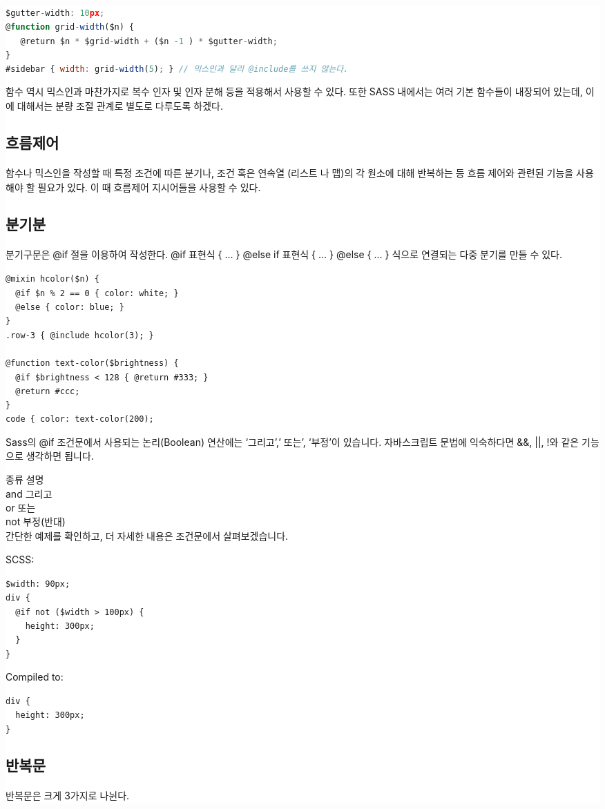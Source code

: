 ```js
$gutter-width: 10px; 
@function grid-width($n) {
   @return $n * $grid-width + ($n -1 ) * $gutter-width; 
} 
#sidebar { width: grid-width(5); } // 믹스인과 달리 @include를 쓰지 않는다.
```
함수 역시 믹스인과 마찬가지로 복수 인자 및 인자 분해 등을 적용해서 사용할 수 있다. 또한 SASS 내에서는 여러 기본 함수들이 내장되어 있는데, 이에 대해서는 분량 조절 관계로 별도로 다루도록 하겠다.

## 흐름제어
함수나 믹스인을 작성할 때 특정 조건에 따른 분기나, 조건 혹은 연속열 (리스트 나 맵)의 각 원소에 대해 반복하는 등 흐름 제어와 관련된 기능을 사용해야 할 필요가 있다. 이 때 흐름제어 지시어들을 사용할 수 있다.

## 분기분
분기구문은 @if 절을 이용하여 작성한다. @if 표현식 { ... } @else if 표현식 { ... } @else { ... } 식으로 연결되는 다중 분기를 만들 수 있다.
```
@mixin hcolor($n) {
  @if $n % 2 == 0 { color: white; }
  @else { color: blue; } 
}
.row-3 { @include hcolor(3); } 

@function text-color($brightness) {
  @if $brightness < 128 { @return #333; }
  @return #ccc; 
}
code { color: text-color(200);
```

Sass의 @if 조건문에서 사용되는 논리(Boolean) 연산에는 ‘그리고’,’ 또는’, ‘부정’이 있습니다.
자바스크립트 문법에 익숙하다면 &&, ||, !와 같은 기능으로 생각하면 됩니다.

종류	설명 <br>
and	그리고 <br>
or	또는 <br>
not	부정(반대) <br>
간단한 예제를 확인하고, 더 자세한 내용은 조건문에서 살펴보겠습니다.

SCSS:
```
$width: 90px;
div {
  @if not ($width > 100px) {
    height: 300px;
  }
}
```
Compiled to:
```
div {
  height: 300px;
}
```
## 반복문
반복문은 크게 3가지로 나뉜다.

